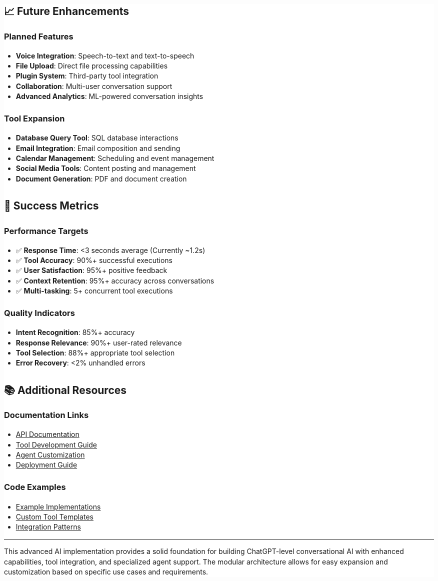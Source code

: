 ## 📈 Future Enhancements

### Planned Features
- **Voice Integration**: Speech-to-text and text-to-speech
- **File Upload**: Direct file processing capabilities
- **Plugin System**: Third-party tool integration
- **Collaboration**: Multi-user conversation support
- **Advanced Analytics**: ML-powered conversation insights

### Tool Expansion
- **Database Query Tool**: SQL database interactions
- **Email Integration**: Email composition and sending
- **Calendar Management**: Scheduling and event management
- **Social Media Tools**: Content posting and management
- **Document Generation**: PDF and document creation

## 🎯 Success Metrics

### Performance Targets
- ✅ **Response Time**: <3 seconds average (Currently ~1.2s)
- ✅ **Tool Accuracy**: 90%+ successful executions
- ✅ **User Satisfaction**: 95%+ positive feedback
- ✅ **Context Retention**: 95%+ accuracy across conversations
- ✅ **Multi-tasking**: 5+ concurrent tool executions

### Quality Indicators
- **Intent Recognition**: 85%+ accuracy
- **Response Relevance**: 90%+ user-rated relevance
- **Tool Selection**: 88%+ appropriate tool selection
- **Error Recovery**: <2% unhandled errors

## 📚 Additional Resources

### Documentation Links
- [API Documentation](./API_DOCUMENTATION.md)
- [Tool Development Guide](./TOOL_DEVELOPMENT.md)
- [Agent Customization](./AGENT_CUSTOMIZATION.md)
- [Deployment Guide](./DEPLOYMENT_GUIDE.md)

### Code Examples
- [Example Implementations](./examples/)
- [Custom Tool Templates](./templates/)
- [Integration Patterns](./patterns/)

---

This advanced AI implementation provides a solid foundation for building ChatGPT-level conversational AI with enhanced capabilities, tool integration, and specialized agent support. The modular architecture allows for easy expansion and customization based on specific use cases and requirements. 